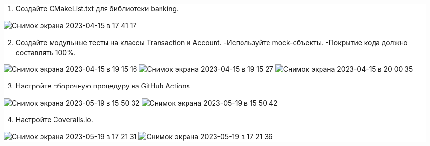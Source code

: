 1. Создайте CMakeList.txt для библиотеки banking.

<img width="825" alt="Снимок экрана 2023-04-15 в 17 41 17" src="https://github.com/Tolik4101/laba5/assets/102604371/ea687859-0041-40c7-a648-201f268b23e5">


2. Создайте модульные тесты на классы Transaction и Account.
  -Используйте mock-объекты.
  -Покрытие кода должно составлять 100%.

<img width="1003" alt="Снимок экрана 2023-04-15 в 19 15 16" src="https://github.com/Tolik4101/laba5/assets/102604371/45fdafcd-688a-45d3-80b4-9b5ec55e593b">
<img width="1006" alt="Снимок экрана 2023-04-15 в 19 15 27" src="https://github.com/Tolik4101/laba5/assets/102604371/ca07aec7-f610-403c-8ee7-6fb005a4e7b6">
<img width="1008" alt="Снимок экрана 2023-04-15 в 20 00 35" src="https://github.com/Tolik4101/laba5/assets/102604371/562f879a-4af8-409b-b3b8-236c7973a849">


3. Настройте сборочную процедуру на GitHub Actions
<img width="1038" alt="Снимок экрана 2023-05-19 в 15 50 32" src="https://github.com/Tolik4101/laba5/assets/102604371/4477e4f4-85f9-4b95-b8a5-c7d94acc7672">
<img width="764" alt="Снимок экрана 2023-05-19 в 15 50 42" src="https://github.com/Tolik4101/laba5/assets/102604371/73a6e9f9-a157-493c-b55a-5bd499ff6417">


4. Настройте Coveralls.io.


<img width="1143" alt="Снимок экрана 2023-05-19 в 17 21 31" src="https://github.com/Tolik4101/laba5/assets/102604371/bd597716-a426-4b4d-880c-f3ac3127a550">
<img width="1033" alt="Снимок экрана 2023-05-19 в 17 21 36" src="https://github.com/Tolik4101/laba5/assets/102604371/91ca7141-74c6-4819-b25d-ed8f82684918">


